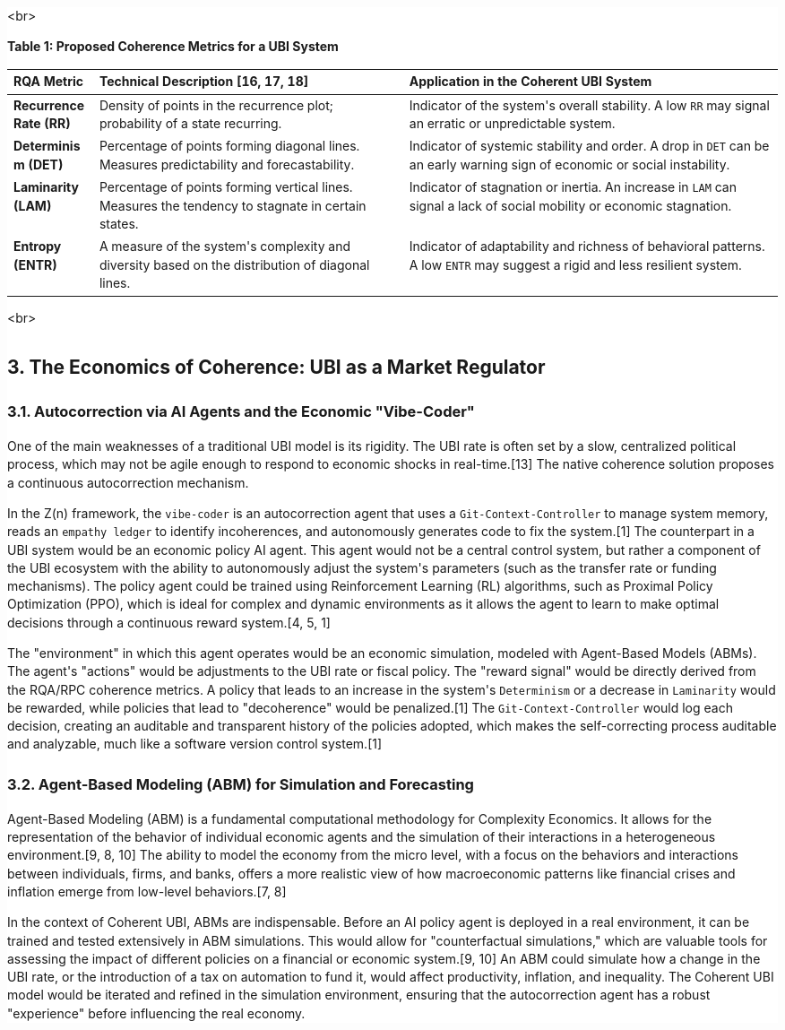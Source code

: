 \<br\>

**Table 1: Proposed Coherence Metrics for a UBI System**

| RQA Metric | Technical Description [16, 17, 18] | Application in the Coherent UBI System |
| :--- | :--- | :--- |
| **Recurrence Rate (RR)** | Density of points in the recurrence plot; probability of a state recurring. | Indicator of the system's overall stability. A low `RR` may signal an erratic or unpredictable system. |
| **Determinism (DET)** | Percentage of points forming diagonal lines. Measures predictability and forecastability. | Indicator of systemic stability and order. A drop in `DET` can be an early warning sign of economic or social instability. |
| **Laminarity (LAM)** | Percentage of points forming vertical lines. Measures the tendency to stagnate in certain states. | Indicator of stagnation or inertia. An increase in `LAM` can signal a lack of social mobility or economic stagnation. |
| **Entropy (ENTR)** | A measure of the system's complexity and diversity based on the distribution of diagonal lines. | Indicator of adaptability and richness of behavioral patterns. A low `ENTR` may suggest a rigid and less resilient system. |

\<br\>

## 3\. The Economics of Coherence: UBI as a Market Regulator

### 3.1. Autocorrection via AI Agents and the Economic "Vibe-Coder"

One of the main weaknesses of a traditional UBI model is its rigidity. The UBI rate is often set by a slow, centralized political process, which may not be agile enough to respond to economic shocks in real-time.[13] The native coherence solution proposes a continuous autocorrection mechanism.

In the Z(n) framework, the `vibe-coder` is an autocorrection agent that uses a `Git-Context-Controller` to manage system memory, reads an `empathy ledger` to identify incoherences, and autonomously generates code to fix the system.[1] The counterpart in a UBI system would be an economic policy AI agent. This agent would not be a central control system, but rather a component of the UBI ecosystem with the ability to autonomously adjust the system's parameters (such as the transfer rate or funding mechanisms). The policy agent could be trained using Reinforcement Learning (RL) algorithms, such as Proximal Policy Optimization (PPO), which is ideal for complex and dynamic environments as it allows the agent to learn to make optimal decisions through a continuous reward system.[4, 5, 1]

The "environment" in which this agent operates would be an economic simulation, modeled with Agent-Based Models (ABMs). The agent's "actions" would be adjustments to the UBI rate or fiscal policy. The "reward signal" would be directly derived from the RQA/RPC coherence metrics. A policy that leads to an increase in the system's `Determinism` or a decrease in `Laminarity` would be rewarded, while policies that lead to "decoherence" would be penalized.[1] The `Git-Context-Controller` would log each decision, creating an auditable and transparent history of the policies adopted, which makes the self-correcting process auditable and analyzable, much like a software version control system.[1]

### 3.2. Agent-Based Modeling (ABM) for Simulation and Forecasting

Agent-Based Modeling (ABM) is a fundamental computational methodology for Complexity Economics. It allows for the representation of the behavior of individual economic agents and the simulation of their interactions in a heterogeneous environment.[9, 8, 10] The ability to model the economy from the micro level, with a focus on the behaviors and interactions between individuals, firms, and banks, offers a more realistic view of how macroeconomic patterns like financial crises and inflation emerge from low-level behaviors.[7, 8]

In the context of Coherent UBI, ABMs are indispensable. Before an AI policy agent is deployed in a real environment, it can be trained and tested extensively in ABM simulations. This would allow for "counterfactual simulations," which are valuable tools for assessing the impact of different policies on a financial or economic system.[9, 10] An ABM could simulate how a change in the UBI rate, or the introduction of a tax on automation to fund it, would affect productivity, inflation, and inequality. The Coherent UBI model would be iterated and refined in the simulation environment, ensuring that the autocorrection agent has a robust "experience" before influencing the real economy.
